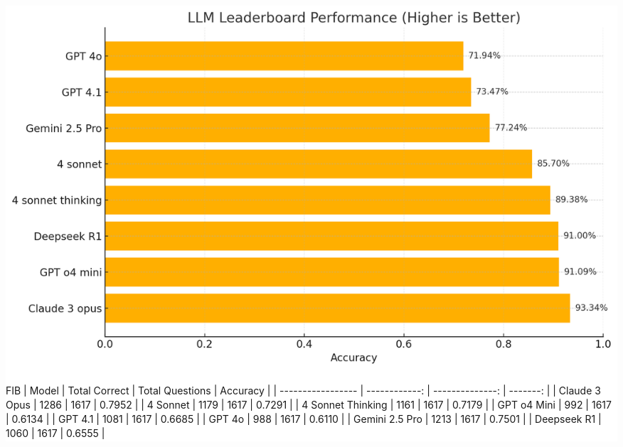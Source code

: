 ![alt text](TF.png)

FIB
| Model             | Total Correct | Total Questions | Accuracy |
| ----------------- | ------------: | --------------: | -------: |
| Claude 3 Opus     |          1286 |            1617 |   0.7952 |
| 4 Sonnet          |          1179 |            1617 |   0.7291 |
| 4 Sonnet Thinking |          1161 |            1617 |   0.7179 |
| GPT o4 Mini       |           992 |            1617 |   0.6134 |
| GPT 4.1           |          1081 |            1617 |   0.6685 |
| GPT 4o            |           988 |            1617 |   0.6110 |
| Gemini 2.5 Pro    |          1213 |            1617 |   0.7501 |
| Deepseek R1       |          1060 |            1617 |   0.6555 |
